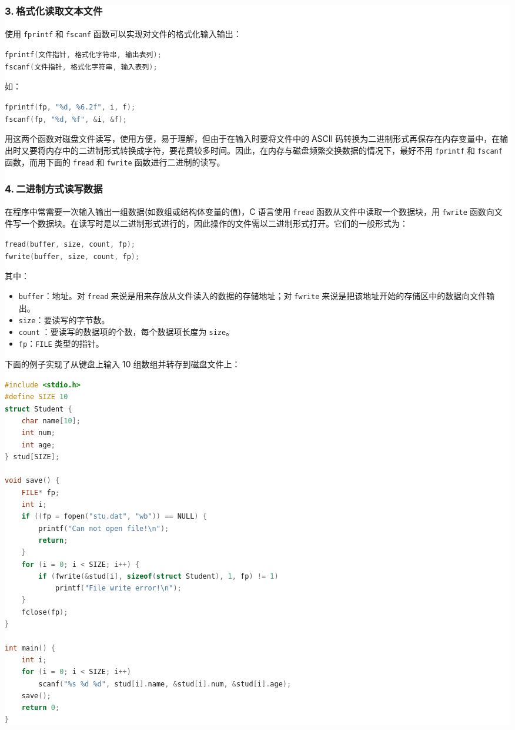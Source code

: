 ### 3. 格式化读取文本文件

使用 `fprintf` 和 `fscanf` 函数可以实现对文件的格式化输入输出：

```c
fprintf(文件指针, 格式化字符串, 输出表列);
fscanf(文件指针, 格式化字符串, 输入表列);
```

如：

```c
fprintf(fp, "%d, %6.2f", i, f);
fscanf(fp, "%d, %f", &i, &f);
```

用这两个函数对磁盘文件读写，使用方便，易于理解，但由于在输入时要将文件中的 ASCII 码转换为二进制形式再保存在内存变量中，在输出时又要将内存中的二进制形式转换成字符，要花费较多时间。因此，在内存与磁盘频繁交换数据的情况下，最好不用 `fprintf` 和 `fscanf` 函数，而用下面的 `fread` 和 `fwrite` 函数进行二进制的读写。

### 4. 二进制方式读写数据

在程序中常需要一次输入输出一组数据(如数组或结构体变量的值)，C 语言使用 `fread` 函数从文件中读取一个数据块，用 `fwrite` 函数向文件写一个数据块。在读写时是以二进制形式进行的，因此操作的文件需以二进制形式打开。它们的一般形式为：

```c
fread(buffer, size, count, fp);
fwrite(buffer, size, count, fp);
```

其中：

- `buffer`：地址。对 `fread` 来说是用来存放从文件读入的数据的存储地址；对 `fwrite` 来说是把该地址开始的存储区中的数据向文件输出。
- `size`：要读写的字节数。
- `count` ：要读写的数据项的个数，每个数据项长度为 `size`。
- `fp`：`FILE` 类型的指针。

下面的例子实现了从键盘上输入 10 组数组并转存到磁盘文件上：

```c
#include <stdio.h>
#define SIZE 10
struct Student {
    char name[10];
    int num;
    int age;
} stud[SIZE];

void save() {
    FILE* fp;
    int i;
    if ((fp = fopen("stu.dat", "wb")) == NULL) {
        printf("Can not open file!\n");
        return;
    }
    for (i = 0; i < SIZE; i++) {
        if (fwrite(&stud[i], sizeof(struct Student), 1, fp) != 1)
            printf("File write error!\n");
    }
    fclose(fp);
}

int main() {
    int i;
    for (i = 0; i < SIZE; i++)
        scanf("%s %d %d", stud[i].name, &stud[i].num, &stud[i].age);
    save();
    return 0;
}
```
